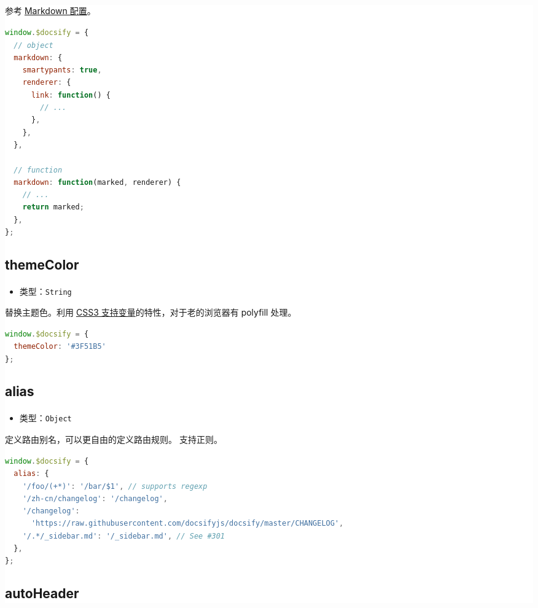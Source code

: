参考 [Markdown 配置](zh-cn/markdown.md)。

```js
window.$docsify = {
  // object
  markdown: {
    smartypants: true,
    renderer: {
      link: function() {
        // ...
      },
    },
  },

  // function
  markdown: function(marked, renderer) {
    // ...
    return marked;
  },
};
```

## themeColor

- 类型：`String`

替换主题色。利用 [CSS3 支持变量](https://developer.mozilla.org/en-US/docs/Web/CSS/Using_CSS_variables)的特性，对于老的浏览器有 polyfill 处理。

```js
window.$docsify = {
  themeColor: '#3F51B5'
};
```

## alias

- 类型：`Object`

定义路由别名，可以更自由的定义路由规则。 支持正则。

```js
window.$docsify = {
  alias: {
    '/foo/(+*)': '/bar/$1', // supports regexp
    '/zh-cn/changelog': '/changelog',
    '/changelog':
      'https://raw.githubusercontent.com/docsifyjs/docsify/master/CHANGELOG',
    '/.*/_sidebar.md': '/_sidebar.md', // See #301
  },
};
```

## autoHeader
